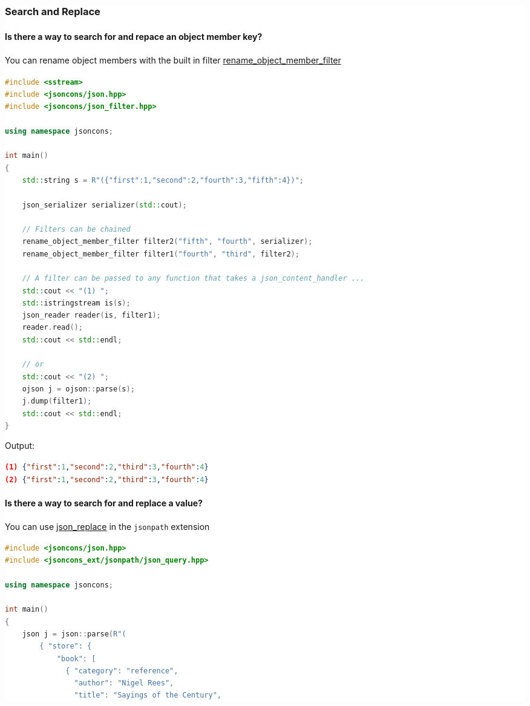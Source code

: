 ### Search and Replace
 
<div id="F1"/>

#### Is there a way to search for and repace an object member key?

You can rename object members with the built in filter [rename_object_member_filter](ref/rename_object_member_filter.md)

```c++
#include <sstream>
#include <jsoncons/json.hpp>
#include <jsoncons/json_filter.hpp>

using namespace jsoncons;

int main()
{
    std::string s = R"({"first":1,"second":2,"fourth":3,"fifth":4})";    

    json_serializer serializer(std::cout);

    // Filters can be chained
    rename_object_member_filter filter2("fifth", "fourth", serializer);
    rename_object_member_filter filter1("fourth", "third", filter2);

    // A filter can be passed to any function that takes a json_content_handler ...
    std::cout << "(1) ";
    std::istringstream is(s);
    json_reader reader(is, filter1);
    reader.read();
    std::cout << std::endl;

    // or 
    std::cout << "(2) ";
    ojson j = ojson::parse(s);
    j.dump(filter1);
    std::cout << std::endl;
}
```
Output:
```json
(1) {"first":1,"second":2,"third":3,"fourth":4}
(2) {"first":1,"second":2,"third":3,"fourth":4}
```
 
<div id="F2"/>

#### Is there a way to search for and replace a value?

You can use [json_replace](ref/jsonpath/json_replace.md) in the `jsonpath` extension

```c++
#include <jsoncons/json.hpp>
#include <jsoncons_ext/jsonpath/json_query.hpp>

using namespace jsoncons;

int main()
{
    json j = json::parse(R"(
        { "store": {
            "book": [ 
              { "category": "reference",
                "author": "Nigel Rees",
                "title": "Sayings of the Century",
```